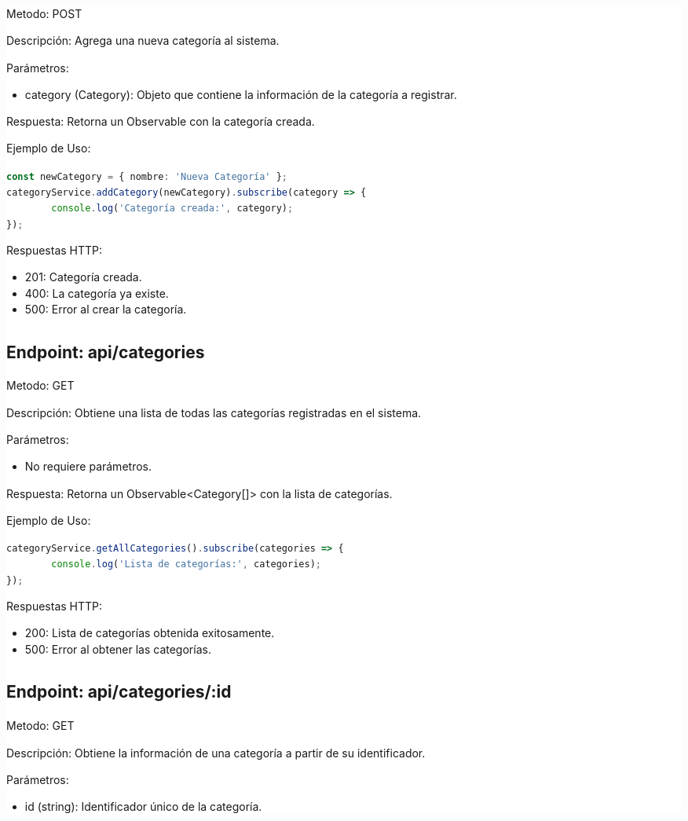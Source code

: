 Metodo: POST

Descripción:
Agrega una nueva categoría al sistema.

Parámetros:
- category (Category): Objeto que contiene la información de la categoría a registrar.

Respuesta:
Retorna un Observable<Category> con la categoría creada.

Ejemplo de Uso:
```typescript
const newCategory = { nombre: 'Nueva Categoría' };
categoryService.addCategory(newCategory).subscribe(category => {
        console.log('Categoría creada:', category);
});
```

Respuestas HTTP:
- 201: Categoría creada.
- 400: La categoría ya existe.
- 500: Error al crear la categoría.

## Endpoint: api/categories

Metodo: GET

Descripción:
Obtiene una lista de todas las categorías registradas en el sistema.

Parámetros:
- No requiere parámetros.

Respuesta:
Retorna un Observable<Category[]> con la lista de categorías.

Ejemplo de Uso:
```typescript
categoryService.getAllCategories().subscribe(categories => {
        console.log('Lista de categorías:', categories);
});
```

Respuestas HTTP:
- 200: Lista de categorías obtenida exitosamente.
- 500: Error al obtener las categorías.

## Endpoint: api/categories/:id

Metodo: GET

Descripción:
Obtiene la información de una categoría a partir de su identificador.

Parámetros:
- id (string): Identificador único de la categoría.
